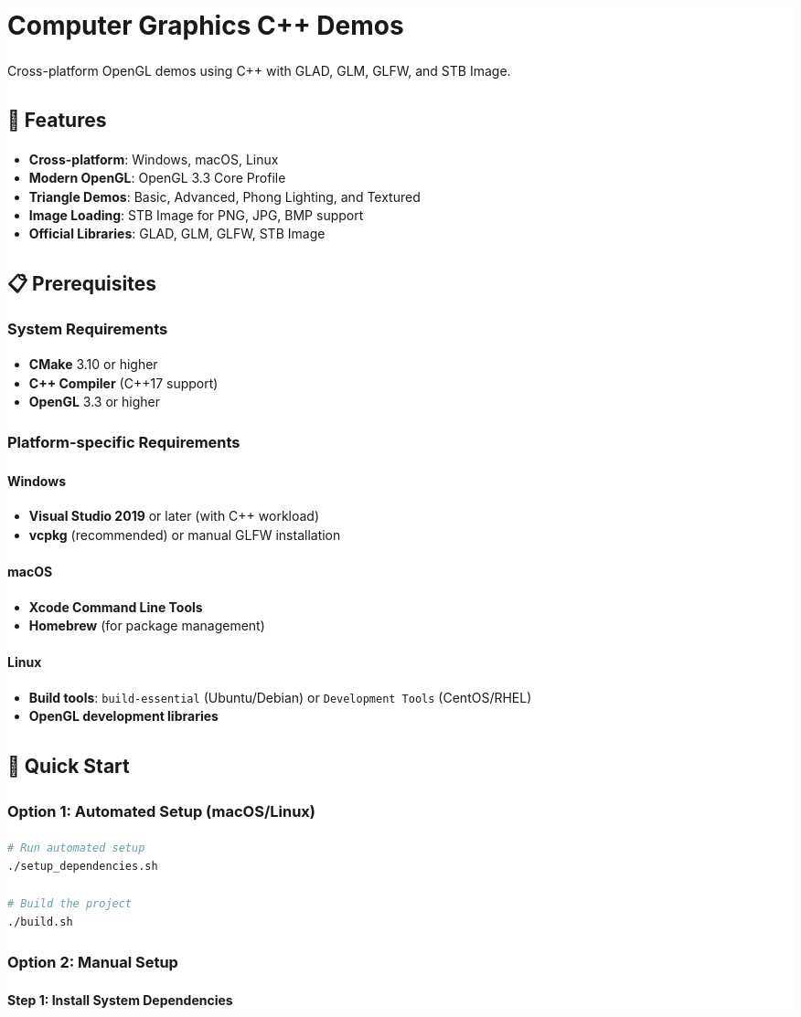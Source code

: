 # Computer Graphics C++ Demos

Cross-platform OpenGL demos using C++ with GLAD, GLM, GLFW, and STB Image.

## 🎯 Features

- **Cross-platform**: Windows, macOS, Linux
- **Modern OpenGL**: OpenGL 3.3 Core Profile
- **Triangle Demos**: Basic, Advanced, Phong Lighting, and Textured
- **Image Loading**: STB Image for PNG, JPG, BMP support
- **Official Libraries**: GLAD, GLM, GLFW, STB Image

## 📋 Prerequisites

### System Requirements
- **CMake** 3.10 or higher
- **C++ Compiler** (C++17 support)
- **OpenGL** 3.3 or higher

### Platform-specific Requirements

#### Windows
- **Visual Studio 2019** or later (with C++ workload)
- **vcpkg** (recommended) or manual GLFW installation

#### macOS
- **Xcode Command Line Tools**
- **Homebrew** (for package management)

#### Linux
- **Build tools**: `build-essential` (Ubuntu/Debian) or `Development Tools` (CentOS/RHEL)
- **OpenGL development libraries**

## 🚀 Quick Start

### Option 1: Automated Setup (macOS/Linux)

```bash
# Run automated setup
./setup_dependencies.sh

# Build the project
./build.sh
```

### Option 2: Manual Setup

#### Step 1: Install System Dependencies
